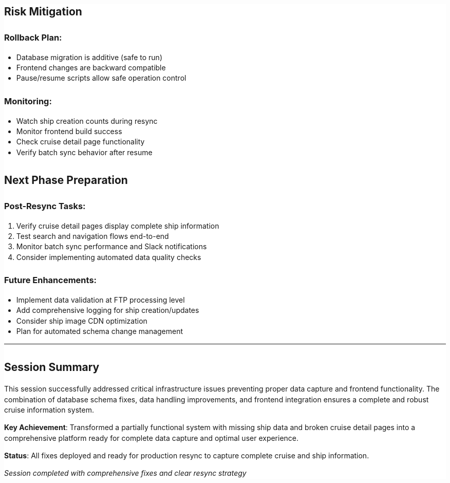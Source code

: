 ## Risk Mitigation

### **Rollback Plan:**
- Database migration is additive (safe to run)
- Frontend changes are backward compatible
- Pause/resume scripts allow safe operation control

### **Monitoring:**
- Watch ship creation counts during resync
- Monitor frontend build success
- Check cruise detail page functionality
- Verify batch sync behavior after resume

## Next Phase Preparation

### **Post-Resync Tasks:**
1. Verify cruise detail pages display complete ship information
2. Test search and navigation flows end-to-end
3. Monitor batch sync performance and Slack notifications
4. Consider implementing automated data quality checks

### **Future Enhancements:**
- Implement data validation at FTP processing level
- Add comprehensive logging for ship creation/updates  
- Consider ship image CDN optimization
- Plan for automated schema change management

---

## Session Summary

This session successfully addressed critical infrastructure issues preventing proper data capture and frontend functionality. The combination of database schema fixes, data handling improvements, and frontend integration ensures a complete and robust cruise information system.

**Key Achievement**: Transformed a partially functional system with missing ship data and broken cruise detail pages into a comprehensive platform ready for complete data capture and optimal user experience.

**Status**: All fixes deployed and ready for production resync to capture complete cruise and ship information.

*Session completed with comprehensive fixes and clear resync strategy*